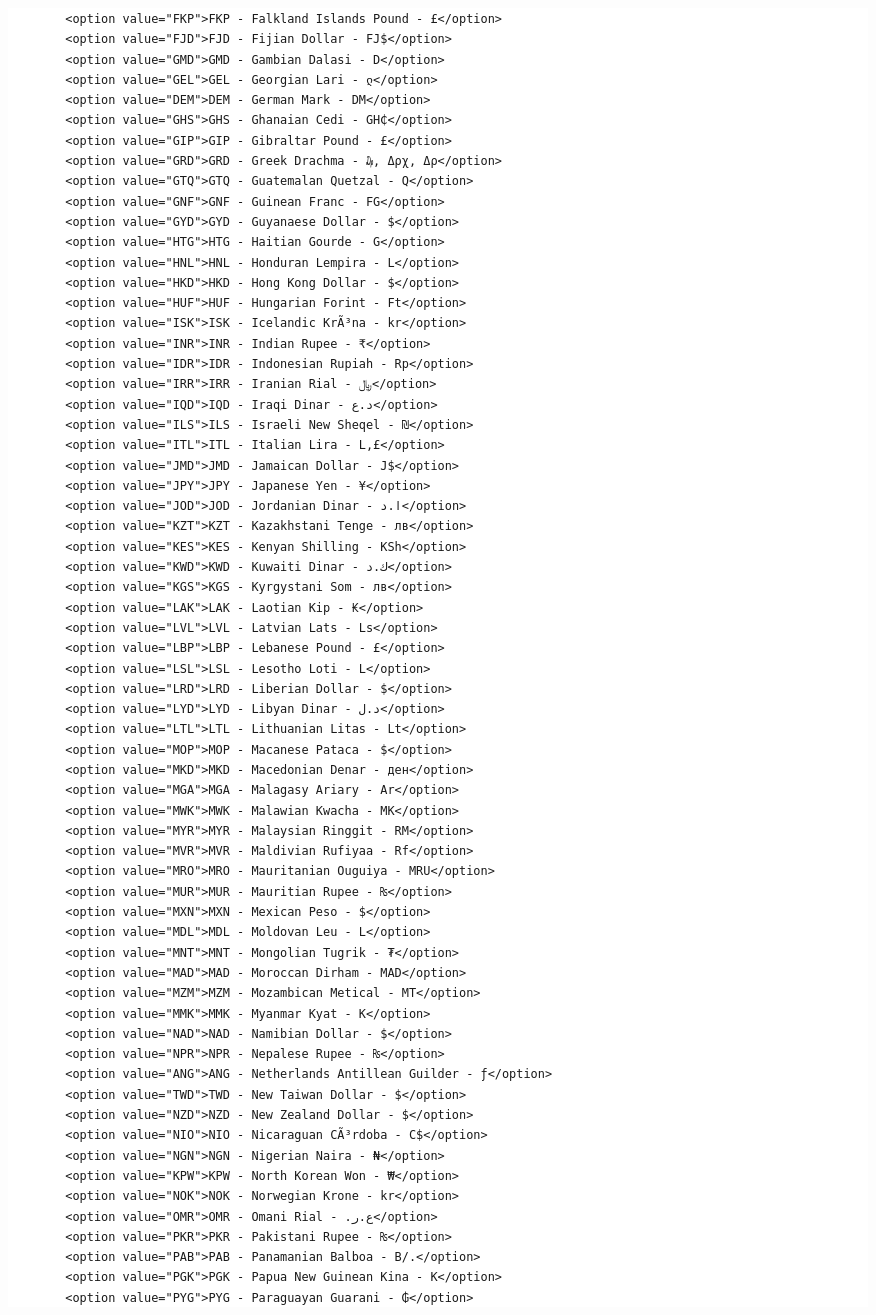             <option value="FKP">FKP - Falkland Islands Pound - £</option>
            <option value="FJD">FJD - Fijian Dollar - FJ$</option>
            <option value="GMD">GMD - Gambian Dalasi - D</option>
            <option value="GEL">GEL - Georgian Lari - ლ</option>
            <option value="DEM">DEM - German Mark - DM</option>
            <option value="GHS">GHS - Ghanaian Cedi - GH₵</option>
            <option value="GIP">GIP - Gibraltar Pound - £</option>
            <option value="GRD">GRD - Greek Drachma - ₯, Δρχ, Δρ</option>
            <option value="GTQ">GTQ - Guatemalan Quetzal - Q</option>
            <option value="GNF">GNF - Guinean Franc - FG</option>
            <option value="GYD">GYD - Guyanaese Dollar - $</option>
            <option value="HTG">HTG - Haitian Gourde - G</option>
            <option value="HNL">HNL - Honduran Lempira - L</option>
            <option value="HKD">HKD - Hong Kong Dollar - $</option>
            <option value="HUF">HUF - Hungarian Forint - Ft</option>
            <option value="ISK">ISK - Icelandic KrÃ³na - kr</option>
            <option value="INR">INR - Indian Rupee - ₹</option>
            <option value="IDR">IDR - Indonesian Rupiah - Rp</option>
            <option value="IRR">IRR - Iranian Rial - ﷼</option>
            <option value="IQD">IQD - Iraqi Dinar - د.ع</option>
            <option value="ILS">ILS - Israeli New Sheqel - ₪</option>
            <option value="ITL">ITL - Italian Lira - L,£</option>
            <option value="JMD">JMD - Jamaican Dollar - J$</option>
            <option value="JPY">JPY - Japanese Yen - ¥</option>
            <option value="JOD">JOD - Jordanian Dinar - ا.د</option>
            <option value="KZT">KZT - Kazakhstani Tenge - лв</option>
            <option value="KES">KES - Kenyan Shilling - KSh</option>
            <option value="KWD">KWD - Kuwaiti Dinar - ك.د</option>
            <option value="KGS">KGS - Kyrgystani Som - лв</option>
            <option value="LAK">LAK - Laotian Kip - ₭</option>
            <option value="LVL">LVL - Latvian Lats - Ls</option>
            <option value="LBP">LBP - Lebanese Pound - £</option>
            <option value="LSL">LSL - Lesotho Loti - L</option>
            <option value="LRD">LRD - Liberian Dollar - $</option>
            <option value="LYD">LYD - Libyan Dinar - د.ل</option>
            <option value="LTL">LTL - Lithuanian Litas - Lt</option>
            <option value="MOP">MOP - Macanese Pataca - $</option>
            <option value="MKD">MKD - Macedonian Denar - ден</option>
            <option value="MGA">MGA - Malagasy Ariary - Ar</option>
            <option value="MWK">MWK - Malawian Kwacha - MK</option>
            <option value="MYR">MYR - Malaysian Ringgit - RM</option>
            <option value="MVR">MVR - Maldivian Rufiyaa - Rf</option>
            <option value="MRO">MRO - Mauritanian Ouguiya - MRU</option>
            <option value="MUR">MUR - Mauritian Rupee - ₨</option>
            <option value="MXN">MXN - Mexican Peso - $</option>
            <option value="MDL">MDL - Moldovan Leu - L</option>
            <option value="MNT">MNT - Mongolian Tugrik - ₮</option>
            <option value="MAD">MAD - Moroccan Dirham - MAD</option>
            <option value="MZM">MZM - Mozambican Metical - MT</option>
            <option value="MMK">MMK - Myanmar Kyat - K</option>
            <option value="NAD">NAD - Namibian Dollar - $</option>
            <option value="NPR">NPR - Nepalese Rupee - ₨</option>
            <option value="ANG">ANG - Netherlands Antillean Guilder - ƒ</option>
            <option value="TWD">TWD - New Taiwan Dollar - $</option>
            <option value="NZD">NZD - New Zealand Dollar - $</option>
            <option value="NIO">NIO - Nicaraguan CÃ³rdoba - C$</option>
            <option value="NGN">NGN - Nigerian Naira - ₦</option>
            <option value="KPW">KPW - North Korean Won - ₩</option>
            <option value="NOK">NOK - Norwegian Krone - kr</option>
            <option value="OMR">OMR - Omani Rial - .ع.ر</option>
            <option value="PKR">PKR - Pakistani Rupee - ₨</option>
            <option value="PAB">PAB - Panamanian Balboa - B/.</option>
            <option value="PGK">PGK - Papua New Guinean Kina - K</option>
            <option value="PYG">PYG - Paraguayan Guarani - ₲</option>